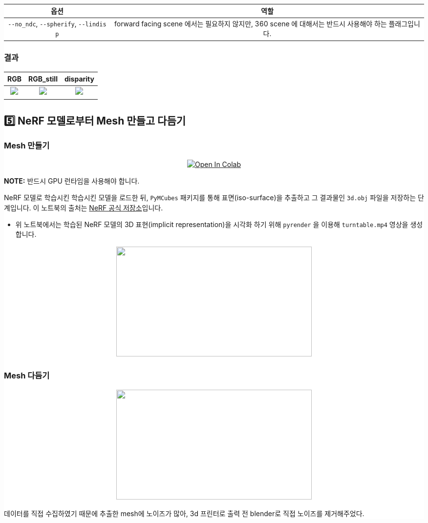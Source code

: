 |       옵션      | 역할 |
|:---------------:|:---:|
| `--no_ndc`, `--spherify`, `--lindisp` | forward facing scene 에서는 필요하지 않지만, 360 scene 에 대해서는 반드시 사용해야 하는 플래그입니다.|

### 결과
<table>
<thead align="center">
  <tr>
    <th>RGB</th>
    <th>RGB_still</th>
    <th>disparity</th>
  </tr>
</thead>
<tbody align="center">
  <tr>
    <td><img src="https://github.com/ProtossDragoon/PlankHyundong/blob/7fe9587f7c9c2752f5898dd41df171b86fe962d6/docs/images/nerf_rgb.gif"></td>
    <td><img src="https://github.com/ProtossDragoon/PlankHyundong/blob/7fe9587f7c9c2752f5898dd41df171b86fe962d6/docs/images/nerf_rgb_still.gif"></td>
      <td><img src="https://github.com/ProtossDragoon/PlankHyundong/blob/7fe9587f7c9c2752f5898dd41df171b86fe962d6/docs/images/nerf_disp.gif"></td>
  </tr>
</tbody>
</table>


<a name="step5"></a>
## 5️⃣ NeRF 모델로부터 Mesh 만들고 다듬기

### Mesh 만들기

<p style="text-align:center;">
<a href="https://colab.research.google.com/github/ProtossDragoon/PlankHyundong/blob/main/notebooks/extract_mesh_colab.ipynb">
  <img src="https://colab.research.google.com/assets/colab-badge.svg" alt="Open In Colab"/>
</a></p>

**NOTE:** 반드시 GPU 런타임을 사용해야 합니다.

NeRF 모델로 학습시킨 학습시킨 모델을 로드한 뒤, `PyMCubes` 패키지를 통해 표면(iso-surface)을 추출하고 그 결과물인 `3d.obj` 파일을  저장하는 단계입니다. 이 노트북의 출처는 [NeRF 공식 저장소](https://github.com/bmild/nerf/blob/master/extract_mesh.ipynb)입니다.
 
- 위 노트북에서는 학습된 NeRF 모델의 3D 표현(implicit representation)을 시각화 하기 위해 `pyrender` 을 이용해 `turntable.mp4` 영상을 생성합니다.

<p align="center"><img src="https://github.com/ProtossDragoon/PlankHyundong/blob/7fe9587f7c9c2752f5898dd41df171b86fe962d6/docs/images/meshed_representation.gif" width="400" height="225"></p>

### Mesh 다듬기
<p align="center"><img src="https://github.com/ProtossDragoon/PlankHyundong/blob/7fe9587f7c9c2752f5898dd41df171b86fe962d6/docs/images/trim_mesh_case_without_background.jpg" width="400" height="225"></p>

데이터를 직접 수집하였기 때문에 추출한 mesh에 노이즈가 많아, 3d 프린터로 출력 전 blender로 직접 노이즈를 제거해주었다.
